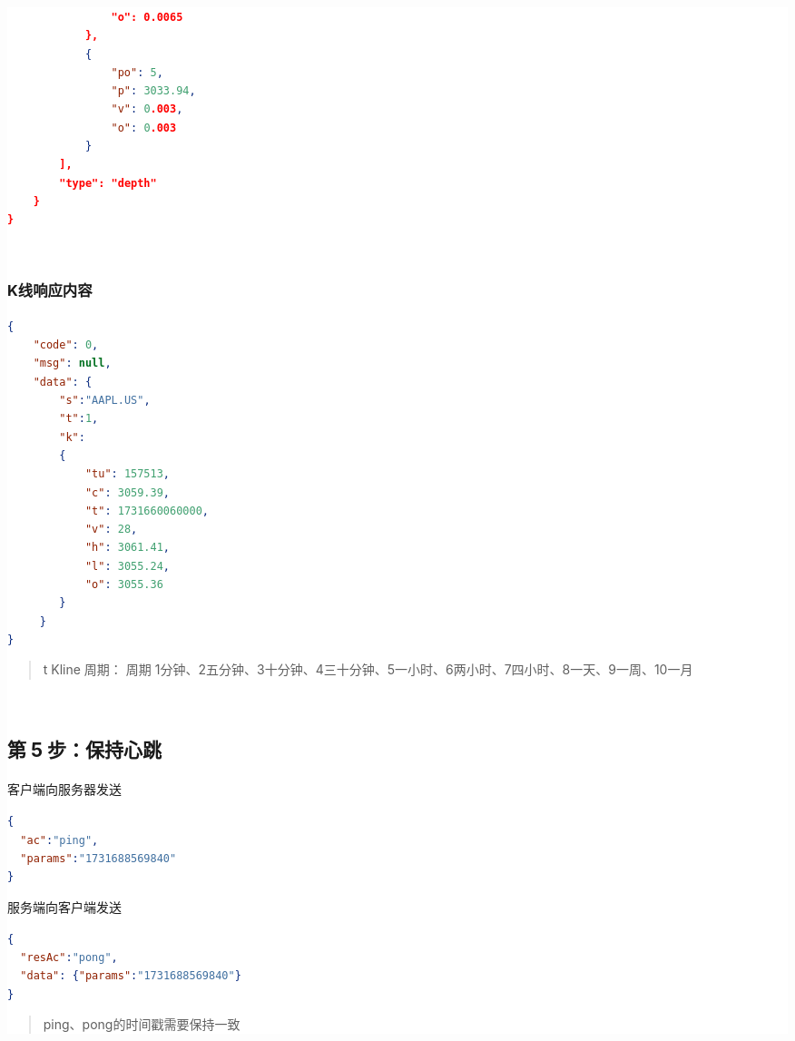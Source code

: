 ```json
                "o": 0.0065
            },
            {
                "po": 5,
                "p": 3033.94,
                "v": 0.003,
                "o": 0.003
            }
        ],
        "type": "depth"
    }
}
```

<br />

### K线响应内容

```json
{
    "code": 0,
    "msg": null,
    "data": {
        "s":"AAPL.US",
        "t":1,
        "k":
        {
            "tu": 157513,
            "c": 3059.39,
            "t": 1731660060000,
            "v": 28,
            "h": 3061.41,
            "l": 3055.24,
            "o": 3055.36
        }
     }
}
```

> t Kline 周期： 周期 1分钟、2五分钟、3十分钟、4三十分钟、5一小时、6两小时、7四小时、8一天、9一周、10一月

<br />

## 第 5 步：保持心跳

客户端向服务器发送

```json
{
  "ac":"ping",
  "params":"1731688569840"
}
```

服务端向客户端发送

```json
{
  "resAc":"pong",
  "data": {"params":"1731688569840"}
}
```

> ping、pong的时间戳需要保持一致
